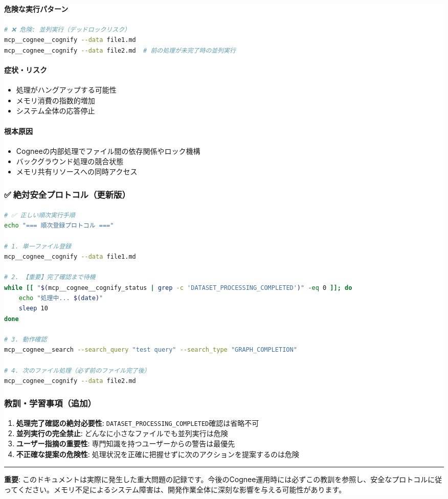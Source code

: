 #### 危険な実行パターン
```bash
# ❌ 危険: 並列実行（デッドロックリスク）
mcp__cognee__cognify --data file1.md
mcp__cognee__cognify --data file2.md  # 前の処理が未完了時の並列実行
```

#### 症状・リスク
- 処理がハングアップする可能性
- メモリ消費の指数的増加
- システム全体の応答停止

#### 根本原因
- Cogneeの内部処理でファイル間の依存関係やロック機構
- バックグラウンド処理の競合状態
- メモリ共有リソースへの同時アクセス

### ✅ 絶対安全プロトコル（更新版）
```bash
# ✅ 正しい順次実行手順
echo "=== 順次登録プロトコル ==="

# 1. 単一ファイル登録
mcp__cognee__cognify --data file1.md

# 2. 【重要】完了確認まで待機
while [[ "$(mcp__cognee__cognify_status | grep -c 'DATASET_PROCESSING_COMPLETED')" -eq 0 ]]; do
    echo "処理中... $(date)"
    sleep 10
done

# 3. 動作確認
mcp__cognee__search --search_query "test query" --search_type "GRAPH_COMPLETION"

# 4. 次のファイル処理（必ず前のファイル完了後）
mcp__cognee__cognify --data file2.md
```

### 教訓・学習事項（追加）
1. **処理完了確認の絶対必要性**: `DATASET_PROCESSING_COMPLETED`確認は省略不可
2. **並列実行の完全禁止**: どんなに小さなファイルでも並列実行は危険
3. **ユーザー指摘の重要性**: 専門知識を持つユーザーからの警告は最優先
4. **不正確な提案の危険性**: 処理状況を正確に把握せずに次のアクションを提案するのは危険

---

**重要**: このドキュメントは実際に発生した重大問題の記録です。今後のCognee運用時には必ずこの教訓を参照し、安全なプロトコルに従ってください。メモリ不足によるシステム障害は、開発作業全体に深刻な影響を与える可能性があります。